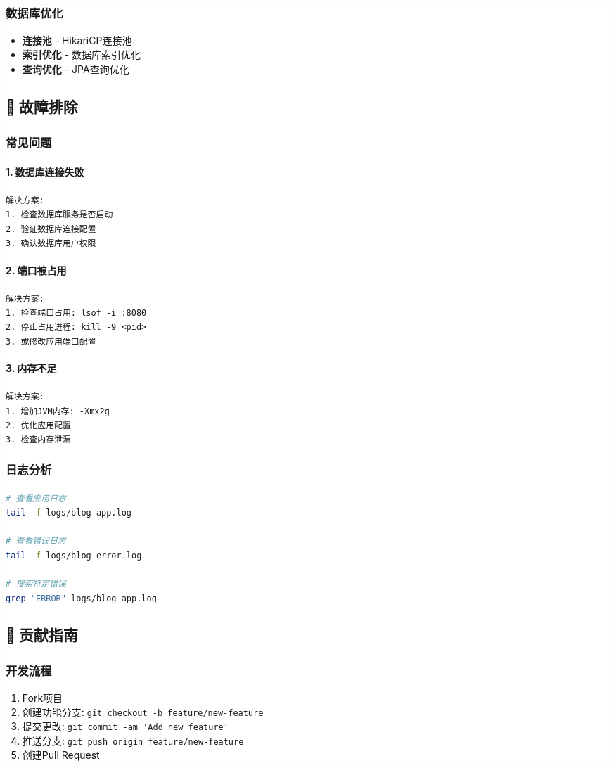### 数据库优化
- **连接池** - HikariCP连接池
- **索引优化** - 数据库索引优化
- **查询优化** - JPA查询优化

## 🐛 故障排除

### 常见问题

#### 1. 数据库连接失败
```
解决方案:
1. 检查数据库服务是否启动
2. 验证数据库连接配置
3. 确认数据库用户权限
```

#### 2. 端口被占用
```
解决方案:
1. 检查端口占用: lsof -i :8080
2. 停止占用进程: kill -9 <pid>
3. 或修改应用端口配置
```

#### 3. 内存不足
```
解决方案:
1. 增加JVM内存: -Xmx2g
2. 优化应用配置
3. 检查内存泄漏
```

### 日志分析
```bash
# 查看应用日志
tail -f logs/blog-app.log

# 查看错误日志
tail -f logs/blog-error.log

# 搜索特定错误
grep "ERROR" logs/blog-app.log
```

## 🤝 贡献指南

### 开发流程
1. Fork项目
2. 创建功能分支: `git checkout -b feature/new-feature`
3. 提交更改: `git commit -am 'Add new feature'`
4. 推送分支: `git push origin feature/new-feature`
5. 创建Pull Request

